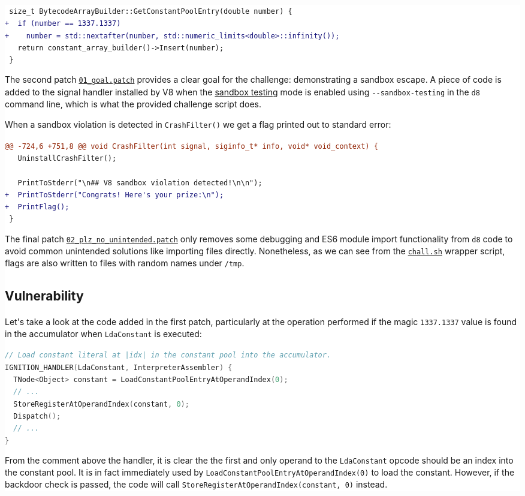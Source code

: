 ```diff
 size_t BytecodeArrayBuilder::GetConstantPoolEntry(double number) {
+  if (number == 1337.1337)
+    number = std::nextafter(number, std::numeric_limits<double>::infinity());
   return constant_array_builder()->Insert(number);
 }
```

The second patch [`01_goal.patch`](./src/patches/01_goal.patch) provides a clear
goal for the challenge: demonstrating a sandbox escape. A piece of code is added
to the signal handler installed by V8 when the
[sandbox testing][v8-sandbox-testing] mode is enabled using `--sandbox-testing`
in the `d8` command line, which is what the provided challenge script does.

When a sandbox violation is detected in `CrashFilter()` we get a flag printed
out to standard error:

```patch
@@ -724,6 +751,8 @@ void CrashFilter(int signal, siginfo_t* info, void* void_context) {
   UninstallCrashFilter();

   PrintToStderr("\n## V8 sandbox violation detected!\n\n");
+  PrintToStderr("Congrats! Here's your prize:\n");
+  PrintFlag();
 }
```

The final patch
[`02_plz_no_unintended.patch`](./src/patches/02_plz_no_unintended.patch) only
removes some debugging and ES6 module import functionality from `d8` code to
avoid common unintended solutions like importing files directly. Nonetheless,
as we can see from the [`chall.sh`](./src/chall.sh) wrapper script, flags are
also written to files with random names under `/tmp`.


Vulnerability
-------------

Let's take a look at the code added in the first patch, particularly at the
operation performed if the magic `1337.1337` value is found in the accumulator
when `LdaConstant` is executed:

```c++
// Load constant literal at |idx| in the constant pool into the accumulator.
IGNITION_HANDLER(LdaConstant, InterpreterAssembler) {
  TNode<Object> constant = LoadConstantPoolEntryAtOperandIndex(0);
  // ...
  StoreRegisterAtOperandIndex(constant, 0);
  Dispatch();
  // ...
}
```

From the comment above the handler, it is clear the the first and only operand
to the `LdaConstant` opcode should be an index into the constant pool. It is in
fact immediately used by `LoadConstantPoolEntryAtOperandIndex(0)` to load the
constant. However, if the backdoor check is passed, the code will call
`StoreRegisterAtOperandIndex(constant, 0)` instead.


[openecsc-2024]: https://open.ecsc2024.it/
[v8-ignition]: https://v8.dev/docs/ignition
[v8-sandbox-testing]: https://v8.dev/blog/sandbox#testing
[v8-src-1]: https://source.chromium.org/chromium/chromium/src/+/171e9a61e56a06c99d9f65df40f59f340827b6e6:v8/src/interpreter/interpreter-assembler.cc;l=333?q=StoreRegisterAtOperandIndex&ss=chromium%2Fchromium%2Fsrc:v8%2F
[v8-src-2]: https://source.chromium.org/chromium/chromium/src/+/171e9a61e56a06c99d9f65df40f59f340827b6e6:v8/src/objects/trusted-object.h;l=101;drc=652ce146e0992e34bda5dd8e75142a86b4eebcf1;bpv=0;bpt=1
[v8-src-3]: https://source.chromium.org/chromium/chromium/src/+/171e9a61e56a06c99d9f65df40f59f340827b6e6:v8/src/interpreter/interpreter-assembler.cc;drc=652ce146e0992e34bda5dd8e75142a86b4eebcf1;bpv=0;bpt=1;l=1289
[v8-src-4]: https://source.chromium.org/chromium/chromium/src/+/171e9a61e56a06c99d9f65df40f59f340827b6e6:v8/src/sandbox/testing.cc;l=818;drc=82536afb4dfb2305b04da255190b25043e8f2a4d
[pwndbg]: https://github.com/pwndbg/pwndbg